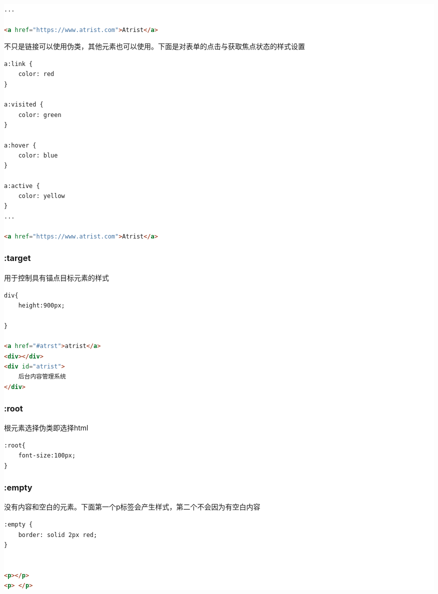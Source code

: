 ```html
...

<a href="https://www.atrist.com">Atrist</a>
```
不只是链接可以使用伪类，其他元素也可以使用。下面是对表单的点击与获取焦点状态的样式设置
```html
a:link {
    color: red
}

a:visited {
    color: green
}

a:hover {
    color: blue
}

a:active {
    color: yellow
}
...

<a href="https://www.atrist.com">Atrist</a>
```
### :target
用于控制具有锚点目标元素的样式
```html
div{
    height:900px;

}

<a href="#atrst">atrist</a>
<div></div>
<div id="atrist">
	后台内容管理系统
</div>
```

### :root
根元素选择伪类即选择html
```tml
:root{
    font-size:100px;
}
```

### :empty
没有内容和空白的元素。下面第一个p标签会产生样式，第二个不会因为有空白内容
```html
:empty {
    border: solid 2px red;
}


<p></p>
<p> </p>
```
